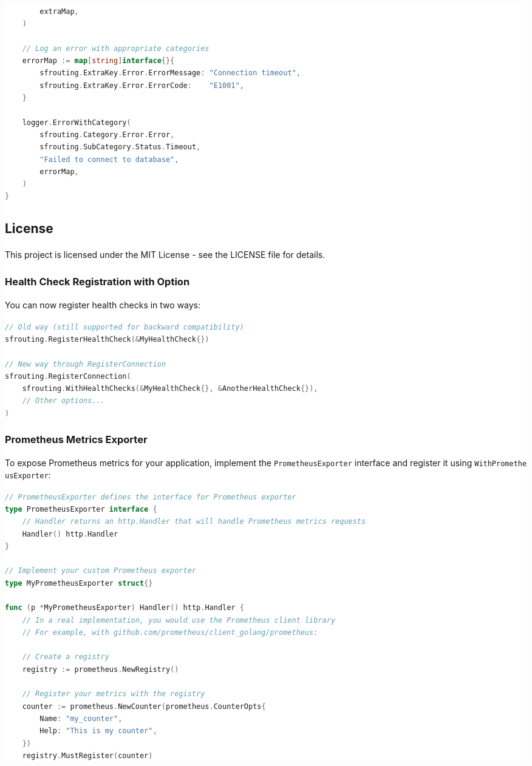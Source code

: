 ```go
		extraMap,
	)
	
	// Log an error with appropriate categories
	errorMap := map[string]interface{}{
		sfrouting.ExtraKey.Error.ErrorMessage: "Connection timeout",
		sfrouting.ExtraKey.Error.ErrorCode:    "E1001",
	}
	
	logger.ErrorWithCategory(
		sfrouting.Category.Error.Error,
		sfrouting.SubCategory.Status.Timeout,
		"Failed to connect to database",
		errorMap,
	)
}
```

## License

This project is licensed under the MIT License - see the LICENSE file for details.

### Health Check Registration with Option

You can now register health checks in two ways:

```go
// Old way (still supported for backward compatibility)
sfrouting.RegisterHealthCheck(&MyHealthCheck{})

// New way through RegisterConnection
sfrouting.RegisterConnection(
	sfrouting.WithHealthChecks(&MyHealthCheck{}, &AnotherHealthCheck{}),
	// Other options...
)
```

### Prometheus Metrics Exporter

To expose Prometheus metrics for your application, implement the `PrometheusExporter` interface and register it using `WithPrometheusExporter`:

```go
// PrometheusExporter defines the interface for Prometheus exporter
type PrometheusExporter interface {
	// Handler returns an http.Handler that will handle Prometheus metrics requests
	Handler() http.Handler
}

// Implement your custom Prometheus exporter
type MyPrometheusExporter struct{}

func (p *MyPrometheusExporter) Handler() http.Handler {
	// In a real implementation, you would use the Prometheus client library
	// For example, with github.com/prometheus/client_golang/prometheus:
	
	// Create a registry
	registry := prometheus.NewRegistry()
	
	// Register your metrics with the registry
	counter := prometheus.NewCounter(prometheus.CounterOpts{
		Name: "my_counter",
		Help: "This is my counter",
	})
	registry.MustRegister(counter)
```
